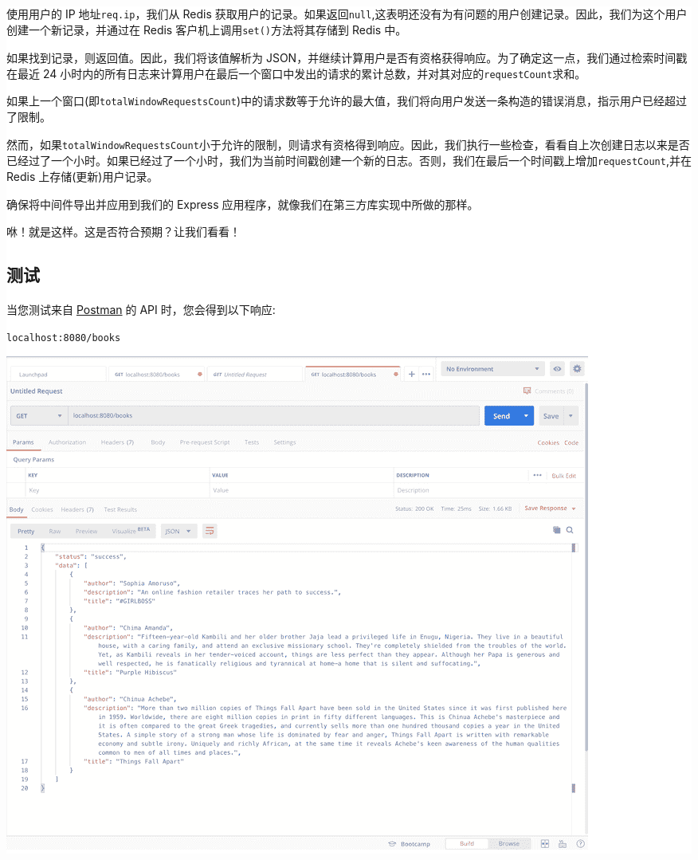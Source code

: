使用用户的 IP 地址`req.ip`，我们从 Redis 获取用户的记录。如果返回`null`,这表明还没有为有问题的用户创建记录。因此，我们为这个用户创建一个新记录，并通过在 Redis 客户机上调用`set()`方法将其存储到 Redis 中。

如果找到记录，则返回值。因此，我们将该值解析为 JSON，并继续计算用户是否有资格获得响应。为了确定这一点，我们通过检索时间戳在最近 24 小时内的所有日志来计算用户在最后一个窗口中发出的请求的累计总数，并对其对应的`requestCount`求和。

如果上一个窗口(即`totalWindowRequestsCount`)中的请求数等于允许的最大值，我们将向用户发送一条构造的错误消息，指示用户已经超过了限制。

然而，如果`totalWindowRequestsCount`小于允许的限制，则请求有资格得到响应。因此，我们执行一些检查，看看自上次创建日志以来是否已经过了一个小时。如果已经过了一个小时，我们为当前时间戳创建一个新的日志。否则，我们在最后一个时间戳上增加`requestCount`,并在 Redis 上存储(更新)用户记录。

确保将中间件导出并应用到我们的 Express 应用程序，就像我们在第三方库实现中所做的那样。

咻！就是这样。这是否符合预期？让我们看看！

## 测试

当您测试来自 [Postman](https://www.postman.com/downloads/) 的 API 时，您会得到以下响应:

```
localhost:8080/books

```

![Testing Our API](img/f2703dde70f4afb5016f37312e65efc9.png)
